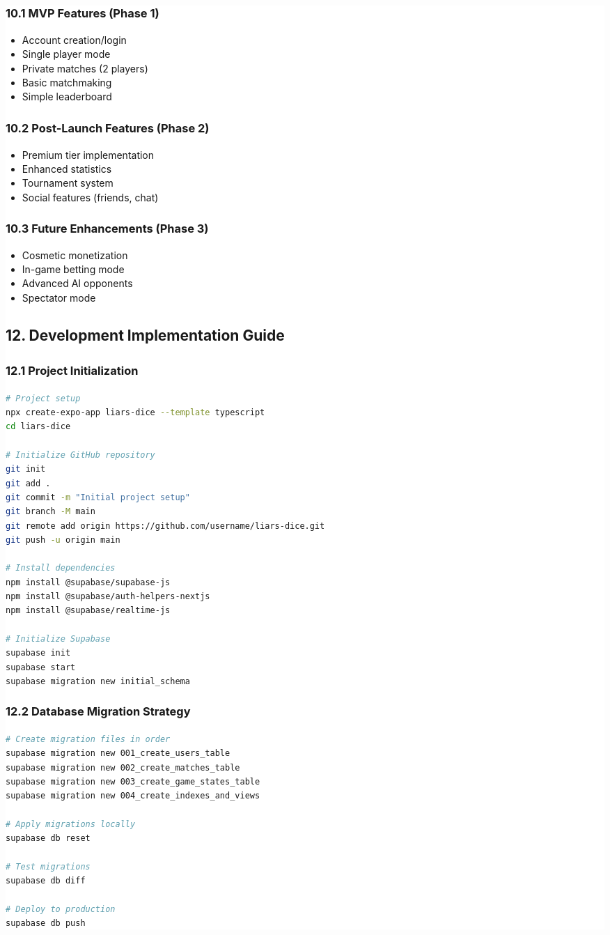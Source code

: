 ### 10.1 MVP Features (Phase 1)
- Account creation/login
- Single player mode
- Private matches (2 players)
- Basic matchmaking
- Simple leaderboard

### 10.2 Post-Launch Features (Phase 2)
- Premium tier implementation
- Enhanced statistics
- Tournament system
- Social features (friends, chat)

### 10.3 Future Enhancements (Phase 3)
- Cosmetic monetization
- In-game betting mode
- Advanced AI opponents
- Spectator mode

## 12. Development Implementation Guide

### 12.1 Project Initialization
```bash
# Project setup
npx create-expo-app liars-dice --template typescript
cd liars-dice

# Initialize GitHub repository
git init
git add .
git commit -m "Initial project setup"
git branch -M main
git remote add origin https://github.com/username/liars-dice.git
git push -u origin main

# Install dependencies
npm install @supabase/supabase-js
npm install @supabase/auth-helpers-nextjs
npm install @supabase/realtime-js

# Initialize Supabase
supabase init
supabase start
supabase migration new initial_schema
```

### 12.2 Database Migration Strategy
```bash
# Create migration files in order
supabase migration new 001_create_users_table
supabase migration new 002_create_matches_table
supabase migration new 003_create_game_states_table
supabase migration new 004_create_indexes_and_views

# Apply migrations locally
supabase db reset

# Test migrations
supabase db diff

# Deploy to production
supabase db push
```